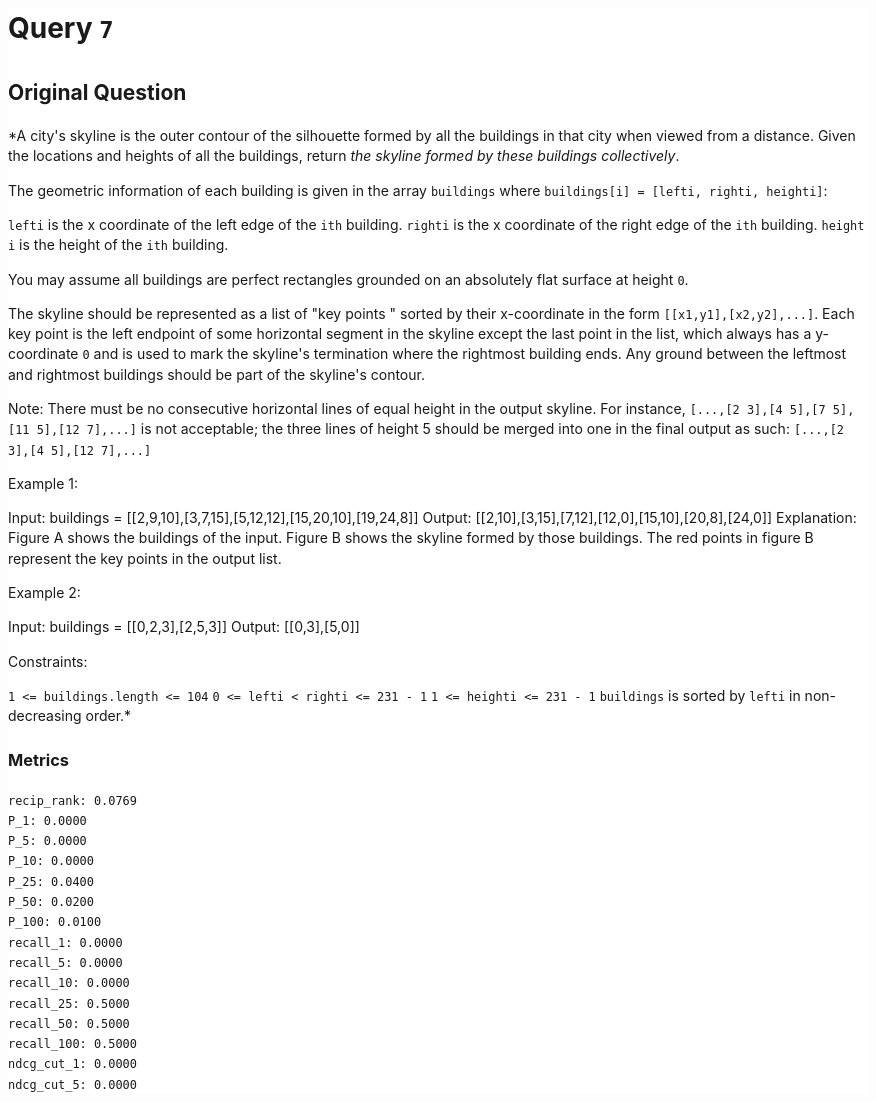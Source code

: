 # Query `7`

## Original Question

*A city's skyline is the outer contour of the silhouette formed by all the buildings in that city when viewed from a distance. Given the locations and heights of all the buildings, return _the skyline formed by these buildings collectively_.

The geometric information of each building is given in the array `buildings` where `buildings[i] = [lefti, righti, heighti]`:

   `lefti` is the x coordinate of the left edge of the `ith` building.
   `righti` is the x coordinate of the right edge of the `ith` building.
   `heighti` is the height of the `ith` building.

You may assume all buildings are perfect rectangles grounded on an absolutely flat surface at height `0`.

The skyline should be represented as a list of "key points " sorted by their x-coordinate in the form `[[x1,y1],[x2,y2],...]`. Each key point is the left endpoint of some horizontal segment in the skyline except the last point in the list, which always has a y-coordinate `0` and is used to mark the skyline's termination where the rightmost building ends. Any ground between the leftmost and rightmost buildings should be part of the skyline's contour.

Note: There must be no consecutive horizontal lines of equal height in the output skyline. For instance, `[...,[2 3],[4 5],[7 5],[11 5],[12 7],...]` is not acceptable; the three lines of height 5 should be merged into one in the final output as such: `[...,[2 3],[4 5],[12 7],...]`

Example 1:

Input: buildings = \[\[2,9,10\],\[3,7,15\],\[5,12,12\],\[15,20,10\],\[19,24,8\]\]
Output: \[\[2,10\],\[3,15\],\[7,12\],\[12,0\],\[15,10\],\[20,8\],\[24,0\]\]
Explanation:
Figure A shows the buildings of the input.
Figure B shows the skyline formed by those buildings. The red points in figure B represent the key points in the output list.

Example 2:

Input: buildings = \[\[0,2,3\],\[2,5,3\]\]
Output: \[\[0,3\],\[5,0\]\]

Constraints:

   `1 <= buildings.length <= 104`
   `0 <= lefti < righti <= 231 - 1`
   `1 <= heighti <= 231 - 1`
   `buildings` is sorted by `lefti` in non-decreasing order.*


### Metrics

```
recip_rank: 0.0769
P_1: 0.0000
P_5: 0.0000
P_10: 0.0000
P_25: 0.0400
P_50: 0.0200
P_100: 0.0100
recall_1: 0.0000
recall_5: 0.0000
recall_10: 0.0000
recall_25: 0.5000
recall_50: 0.5000
recall_100: 0.5000
ndcg_cut_1: 0.0000
ndcg_cut_5: 0.0000
```